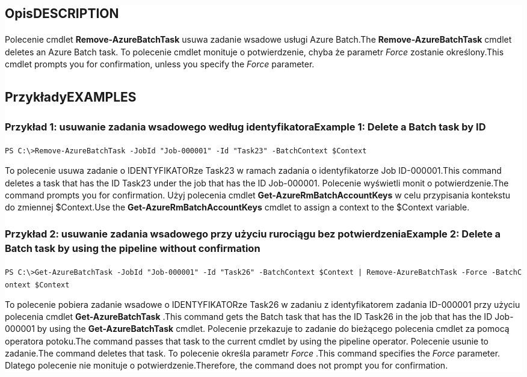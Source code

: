 ## <span data-ttu-id="6e9c5-107">Opis</span><span class="sxs-lookup"><span data-stu-id="6e9c5-107">DESCRIPTION</span></span>
<span data-ttu-id="6e9c5-108">Polecenie cmdlet **Remove-AzureBatchTask** usuwa zadanie wsadowe usługi Azure Batch.</span><span class="sxs-lookup"><span data-stu-id="6e9c5-108">The **Remove-AzureBatchTask** cmdlet deletes an Azure Batch task.</span></span>
<span data-ttu-id="6e9c5-109">To polecenie cmdlet monituje o potwierdzenie, chyba że parametr *Force* zostanie określony.</span><span class="sxs-lookup"><span data-stu-id="6e9c5-109">This cmdlet prompts you for confirmation, unless you specify the *Force* parameter.</span></span>

## <span data-ttu-id="6e9c5-110">Przykłady</span><span class="sxs-lookup"><span data-stu-id="6e9c5-110">EXAMPLES</span></span>

### <span data-ttu-id="6e9c5-111">Przykład 1: usuwanie zadania wsadowego według identyfikatora</span><span class="sxs-lookup"><span data-stu-id="6e9c5-111">Example 1: Delete a Batch task by ID</span></span>
```
PS C:\>Remove-AzureBatchTask -JobId "Job-000001" -Id "Task23" -BatchContext $Context
```

<span data-ttu-id="6e9c5-112">To polecenie usuwa zadanie o IDENTYFIKATORze Task23 w ramach zadania o identyfikatorze Job ID-000001.</span><span class="sxs-lookup"><span data-stu-id="6e9c5-112">This command deletes a task that has the ID Task23 under the job that has the ID Job-000001.</span></span>
<span data-ttu-id="6e9c5-113">Polecenie wyświetli monit o potwierdzenie.</span><span class="sxs-lookup"><span data-stu-id="6e9c5-113">The command prompts you for confirmation.</span></span>
<span data-ttu-id="6e9c5-114">Użyj polecenia cmdlet **Get-AzureRmBatchAccountKeys** w celu przypisania kontekstu do zmiennej $Context.</span><span class="sxs-lookup"><span data-stu-id="6e9c5-114">Use the **Get-AzureRmBatchAccountKeys** cmdlet to assign a context to the $Context variable.</span></span>

### <span data-ttu-id="6e9c5-115">Przykład 2: usuwanie zadania wsadowego przy użyciu rurociągu bez potwierdzenia</span><span class="sxs-lookup"><span data-stu-id="6e9c5-115">Example 2: Delete a Batch task by using the pipeline without confirmation</span></span>
```
PS C:\>Get-AzureBatchTask -JobId "Job-000001" -Id "Task26" -BatchContext $Context | Remove-AzureBatchTask -Force -BatchContext $Context
```

<span data-ttu-id="6e9c5-116">To polecenie pobiera zadanie wsadowe o IDENTYFIKATORze Task26 w zadaniu z identyfikatorem zadania ID-000001 przy użyciu polecenia cmdlet **Get-AzureBatchTask** .</span><span class="sxs-lookup"><span data-stu-id="6e9c5-116">This command gets the Batch task that has the ID Task26 in the job that has the ID Job-000001 by using the **Get-AzureBatchTask** cmdlet.</span></span>
<span data-ttu-id="6e9c5-117">Polecenie przekazuje to zadanie do bieżącego polecenia cmdlet za pomocą operatora potoku.</span><span class="sxs-lookup"><span data-stu-id="6e9c5-117">The command passes that task to the current cmdlet by using the pipeline operator.</span></span>
<span data-ttu-id="6e9c5-118">Polecenie usunie to zadanie.</span><span class="sxs-lookup"><span data-stu-id="6e9c5-118">The command deletes that task.</span></span>
<span data-ttu-id="6e9c5-119">To polecenie określa parametr *Force* .</span><span class="sxs-lookup"><span data-stu-id="6e9c5-119">This command specifies the *Force* parameter.</span></span>
<span data-ttu-id="6e9c5-120">Dlatego polecenie nie monituje o potwierdzenie.</span><span class="sxs-lookup"><span data-stu-id="6e9c5-120">Therefore, the command does not prompt you for confirmation.</span></span>
